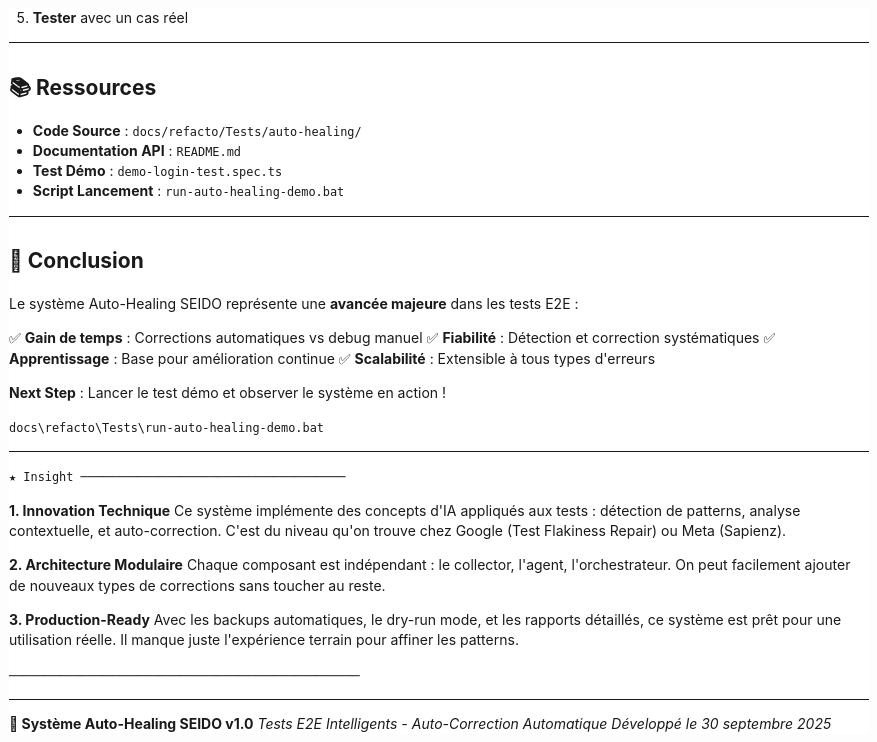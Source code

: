 5. **Tester** avec un cas réel

---

## 📚 Ressources

- **Code Source** : `docs/refacto/Tests/auto-healing/`
- **Documentation API** : `README.md`
- **Test Démo** : `demo-login-test.spec.ts`
- **Script Lancement** : `run-auto-healing-demo.bat`

---

## 🎯 Conclusion

Le système Auto-Healing SEIDO représente une **avancée majeure** dans les tests E2E :

✅ **Gain de temps** : Corrections automatiques vs debug manuel
✅ **Fiabilité** : Détection et correction systématiques
✅ **Apprentissage** : Base pour amélioration continue
✅ **Scalabilité** : Extensible à tous types d'erreurs

**Next Step** : Lancer le test démo et observer le système en action !

```bash
docs\refacto\Tests\run-auto-healing-demo.bat
```

---

`★ Insight ─────────────────────────────────────`

**1. Innovation Technique**
Ce système implémente des concepts d'IA appliqués aux tests : détection de patterns, analyse contextuelle, et auto-correction. C'est du niveau qu'on trouve chez Google (Test Flakiness Repair) ou Meta (Sapienz).

**2. Architecture Modulaire**
Chaque composant est indépendant : le collector, l'agent, l'orchestrateur. On peut facilement ajouter de nouveaux types de corrections sans toucher au reste.

**3. Production-Ready**
Avec les backups automatiques, le dry-run mode, et les rapports détaillés, ce système est prêt pour une utilisation réelle. Il manque juste l'expérience terrain pour affiner les patterns.

`─────────────────────────────────────────────────`

---

**🤖 Système Auto-Healing SEIDO v1.0**
*Tests E2E Intelligents - Auto-Correction Automatique*
*Développé le 30 septembre 2025*